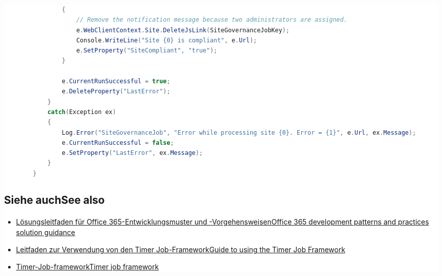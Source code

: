 ```C#
                {
                    // Remove the notification message because two administrators are assigned.
                    e.WebClientContext.Site.DeleteJsLink(SiteGovernanceJobKey);
                    Console.WriteLine("Site {0} is compliant", e.Url);
                    e.SetProperty("SiteCompliant", "true");
                }

                e.CurrentRunSuccessful = true;
                e.DeleteProperty("LastError");
            }
            catch(Exception ex)
            {
                Log.Error("SiteGovernanceJob", "Error while processing site {0}. Error = {1}", e.Url, ex.Message);
                e.CurrentRunSuccessful = false;
                e.SetProperty("LastError", ex.Message);
            }
        }
```

## <a name="see-also"></a><span data-ttu-id="43249-166">Siehe auch</span><span class="sxs-lookup"><span data-stu-id="43249-166">See also</span></span>
<span data-ttu-id="43249-167"><a name="bk_addresources"> </a></span><span class="sxs-lookup"><span data-stu-id="43249-167"></span></span>

- [<span data-ttu-id="43249-168">Lösungsleitfaden für Office 365-Entwicklungsmuster und -Vorgehensweisen</span><span class="sxs-lookup"><span data-stu-id="43249-168">Office 365 development patterns and practices solution guidance</span></span>](Office-365-development-patterns-and-practices-solution-guidance.md)
    
- [<span data-ttu-id="43249-169">Leitfaden zur Verwendung von den Timer Job-Framework</span><span class="sxs-lookup"><span data-stu-id="43249-169">Guide to using the Timer Job Framework</span></span>](https://github.com/SharePoint/PnP/blob/master/OfficeDevPnP.Core/TimerJob%20Framework.md)
    
- [<span data-ttu-id="43249-170">Timer-Job-framework</span><span class="sxs-lookup"><span data-stu-id="43249-170">Timer job framework</span></span>](https://github.com/SharePoint/PnP/tree/dev/Solutions/Core.TimerJobs.Samples)
